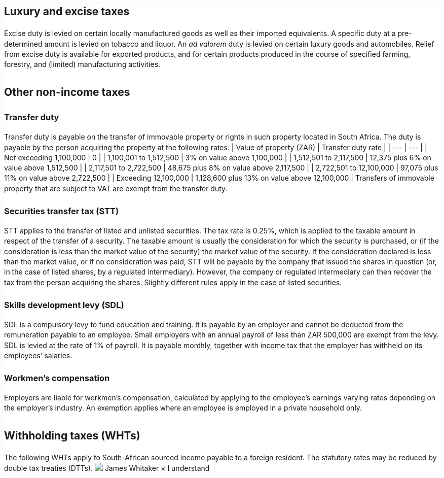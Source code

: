 ## Luxury and excise taxes
Excise duty is levied on certain locally manufactured goods as well as their imported equivalents. A specific duty at a pre-determined amount is levied on tobacco and liquor. An *ad valorem* duty is levied on certain luxury goods and automobiles.
Relief from excise duty is available for exported products, and for certain products produced in the course of specified farming, forestry, and (limited) manufacturing activities.
## Other non-income taxes
### Transfer duty
Transfer duty is payable on the transfer of immovable property or rights in such property located in South Africa. The duty is payable by the person acquiring the property at the following rates:
| Value of property (ZAR) | Transfer duty rate |
| --- | --- |
| Not exceeding 1,100,000 | 0 |
| 1,100,001 to 1,512,500 | 3% on value above 1,100,000 |
| 1,512,501 to 2,117,500 | 12,375 plus 6% on value above 1,512,500 |
| 2,117,501 to 2,722,500 | 48,675 plus 8% on value above 2,117,500 |
| 2,722,501 to 12,100,000 | 97,075 plus 11% on value above 2,722,500 |
| Exceeding 12,100,000 | 1,128,600 plus 13% on value above 12,100,000 |
Transfers of immovable property that are subject to VAT are exempt from the transfer duty.
### Securities transfer tax (STT)
STT applies to the transfer of listed and unlisted securities. The tax rate is 0.25%, which is applied to the taxable amount in respect of the transfer of a security. The taxable amount is usually the consideration for which the security is purchased, or (if the consideration is less than the market value of the security) the market value of the security. If the consideration declared is less than the market value, or if no consideration was paid, STT will be payable by the company that issued the shares in question (or, in the case of listed shares, by a regulated intermediary). However, the company or regulated intermediary can then recover the tax from the person acquiring the shares. Slightly different rules apply in the case of listed securities.
### Skills development levy (SDL)
SDL is a compulsory levy to fund education and training. It is payable by an employer and cannot be deducted from the remuneration payable to an employee. Small employers with an annual payroll of less than ZAR 500,000 are exempt from the levy. SDL is levied at the rate of 1% of payroll. It is payable monthly, together with income tax that the employer has withheld on its employees’ salaries.
### Workmen’s compensation
Employers are liable for workmen’s compensation, calculated by applying to the employee’s earnings varying rates depending on the employer’s industry. An exemption applies where an employee is employed in a private household only.
## Withholding taxes (WHTs)
The following WHTs apply to South-African sourced income payable to a foreign resident. The statutory rates may be reduced by double tax treaties (DTTs).
![](-/media/world-wide-tax-summaries/southafricajames-whitakersouth-africa--james-whitakerpng20220311162237955.ashx%3Frev=7660231bf1c14f3cb414521db9db1454&revision=7660231b-f1c1-4f3c-b414-521db9db1454&hash=4D7F0EFACE304FBC4AEEFD1EDEEE72C21312B0B4)
James Whitaker
×
I understand
